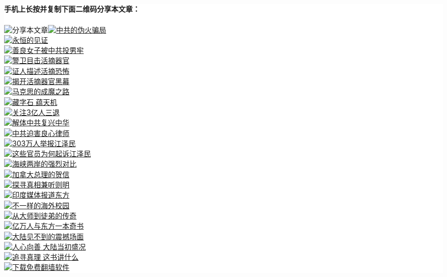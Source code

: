 <strong>手机上长按并复制下面二维码分享本文章：</strong><br><br><img src="http://d1p1.ip.zn2.us/v.php?action=qrcode&url=/gb/18/12/12/n10906129.md%231" title="分享本文章"></td><td VALIGN=TOP><a href="/gb/16/1/21/n4622075.md?dfh#1" target="_blank"><img src="https://raw.githubusercontent.com/tjvrql262/djy/master/gb/300/wei-f1.jpg" title="中共的伪火骗局"  alt="中共的伪火骗局"></a><br><a href="https://github.com/tjvrql262/www/blob/master/README.md?dfh#9" target="_blank"><img src="https://raw.githubusercontent.com/tjvrql262/djy/master/gb/300/yong-h.jpg" title="永恒的见证"  alt="永恒的见证"></a><br><a href="/gb/13/9/29/n3974789.md?dfh#1" target="_blank"><img src="https://raw.githubusercontent.com/tjvrql262/djy/master/gb/300/shang-lnz.jpg" title="善良女子被中共投男牢"  alt="善良女子被中共投男牢"></a><br><a href="/gb/16/3/16/n4663449.md?dfh#1" target="_blank"><img src="https://raw.githubusercontent.com/tjvrql262/djy/master/gb/300/huo-z3.jpg" title="警卫目击活摘器官"  alt="警卫目击活摘器官"></a><br><a href="/gb/16/8/7/n8177641.md?dfh#1" target="_blank"><img src="https://raw.githubusercontent.com/tjvrql262/djy/master/gb/300/huo-z4.jpg" title="证人描述活摘恐怖"  alt="证人描述活摘恐怖"></a><br><a href="/gb/10/4/19/n2881569.md?dfh#1" target="_blank"><img src="https://raw.githubusercontent.com/tjvrql262/djy/master/gb/300/huo-z1.jpg" title="揭开活摘器官黑幕"  alt="揭开活摘器官黑幕"></a><br><a href="/gb/10/11/7/n3077476.md?dfh#1" target="_blank"><img src="https://raw.githubusercontent.com/tjvrql262/djy/master/gb/300/ma-ks.jpg" title="马克思的成魔之路"  alt="马克思的成魔之路"></a><br><a href="/gb/14/6/9/n4173977.md?dfh#1" target="_blank"><img src="https://raw.githubusercontent.com/tjvrql262/djy/master/gb/300/chang-zs.jpg" title="藏字石 蕴天机"  alt="藏字石 蕴天机"></a><br><a href="/gb/18/5/10/n10381511.md?dfh#1" target="_blank"><img src="https://raw.githubusercontent.com/tjvrql262/djy/master/gb/300/st1.jpg" title="关注3亿人三退"  alt="关注3亿人三退"></a><br><a href="/gb/18/3/21/n10237682.md?dfh#1" target="_blank"><img src="https://raw.githubusercontent.com/tjvrql262/djy/master/gb/300/jie-t.jpg" title="解体中共复兴中华"  alt="解体中共复兴中华"></a><br><a href="/gb/9/2/9/n2422991.md?dfh#1" target="_blank"><img src="https://raw.githubusercontent.com/tjvrql262/djy/master/gb/300/gao-zs.jpg" title="中共迫害良心律师"  alt="中共迫害良心律师"></a><br><a href="/gb/18/12/9/n10900044.md?dfh#1" target="_blank"><img src="https://raw.githubusercontent.com/tjvrql262/djy/master/gb/300/sj1.jpg" title="303万人举报江泽民"  alt="303万人举报江泽民"></a><br><a href="/gb/18/8/28/n10672014.md?dfh#1" target="_blank"><img src="https://raw.githubusercontent.com/tjvrql262/djy/master/gb/300/sj2.jpg" title="这些官员为何起诉江泽民"  alt="这些官员为何起诉江泽民"></a><br><a href="/gb/8/12/18/n2367165.md?dfh#1" target="_blank"><img src="https://raw.githubusercontent.com/tjvrql262/djy/master/gb/300/liangan.jpg" title="海峡两岸的强烈对比"  alt="海峡两岸的强烈对比"></a><br><a href="/gb/15/12/10/n4593139.md?dfh#1" target="_blank"><img src="https://raw.githubusercontent.com/tjvrql262/djy/master/gb/300/jia-ndzl.jpg" title="加拿大总理的贺信"  alt="加拿大总理的贺信"></a><br><a href="/gb/11/6/17/n3289382.md?dfh#1" target="_blank"><img src="https://raw.githubusercontent.com/tjvrql262/djy/master/gb/300/xiao-wd.jpg" title="探寻真相兼听则明"  alt="探寻真相兼听则明"></a><br><a href="/gb/18/10/27/n10812623.md?dfh#1" target="_blank"><img src="https://raw.githubusercontent.com/tjvrql262/djy/master/gb/300/yindu.jpg" title="印度媒体报道东方"  alt="印度媒体报道东方"></a><br><a href="/gb/18/6/9/n10469652.md?dfh#1" target="_blank"><img src="https://raw.githubusercontent.com/tjvrql262/djy/master/gb/300/xie-j.jpg" title="不一样的海外校园"  alt="不一样的海外校园"></a><br><a href="/gb/7/4/5/n1669415.md?dfh#1" target="_blank"><img src="https://raw.githubusercontent.com/tjvrql262/djy/master/gb/300/li-up.jpg" title="从大师到徒弟的传奇"  alt="从大师到徒弟的传奇"></a><br><a href="/gb/17/5/26/n9191512.md?dfh#1" target="_blank"><img src="https://raw.githubusercontent.com/tjvrql262/djy/master/gb/300/zfl2.jpg" title="亿万人与东方一本奇书"  alt="亿万人与东方一本奇书"></a><br><a href="/gb/13/11/27/n4020290.md?dfh#1" target="_blank"><img src="https://raw.githubusercontent.com/tjvrql262/djy/master/gb/300/zhen-h.jpg" title="大陆见不到的震撼场面"  alt="大陆见不到的震撼场面"></a><br><a href="/gb/15/7/17/n4482910.md?dfh#1" target="_blank"><img src="https://raw.githubusercontent.com/tjvrql262/djy/master/gb/300/dalu-sk.jpg" title="人心向善 大陆当初盛况"  alt="人心向善 大陆当初盛况"></a><br><a href="/gb/19/1/5/n10955468.md?dfh#1" target="_blank"><img src="https://raw.githubusercontent.com/tjvrql262/djy/master/gb/300/zfl1.jpg" title="追寻真理 这书讲什么"  alt="追寻真理 这书讲什么"></a><br><a href="https://github.com/bannedbook/fanqiang/wiki" target="_blank"><img src="https://raw.githubusercontent.com/tjvrql262/djy/master/gb/300/fq1.jpg" title="下载免费翻墙软件"  alt="下载免费翻墙软件"></a><br></td></tr></table>